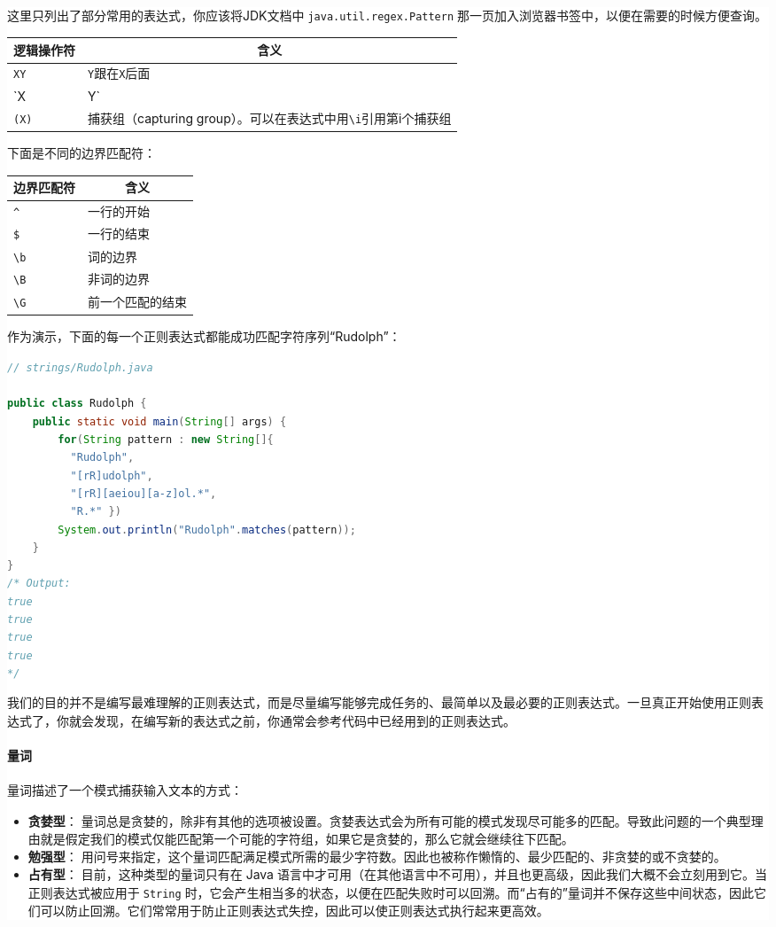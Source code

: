  这里只列出了部分常用的表达式，你应该将JDK文档中 `java.util.regex.Pattern` 那一页加入浏览器书签中，以便在需要的时候方便查询。 

| 逻辑操作符 | 含义                                                         |
| ---------- | ------------------------------------------------------------ |
| `XY`       | `Y`跟在`X`后面                                               |
| `X         | Y`                                                           |
| `(X)`      | 捕获组（capturing group）。可以在表达式中用`\i`引用第i个捕获组 |

 下面是不同的边界匹配符： 

| 边界匹配符 | 含义             |
| ---------- | ---------------- |
| `^`        | 一行的开始       |
| `$`        | 一行的结束       |
| `\b`       | 词的边界         |
| `\B`       | 非词的边界       |
| `\G`       | 前一个匹配的结束 |

 作为演示，下面的每一个正则表达式都能成功匹配字符序列“Rudolph”： 

```java
// strings/Rudolph.java 

public class Rudolph {   
    public static void main(String[] args) {     
        for(String pattern : new String[]{       
          "Rudolph",       
          "[rR]udolph",       
          "[rR][aeiou][a-z]ol.*",       
          "R.*" })       
        System.out.println("Rudolph".matches(pattern));   
    } 
} 
/* Output: 
true 
true 
true 
true 
*/
```

我们的目的并不是编写最难理解的正则表达式，而是尽量编写能够完成任务的、最简单以及最必要的正则表达式。一旦真正开始使用正则表达式了，你就会发现，在编写新的表达式之前，你通常会参考代码中已经用到的正则表达式。

#### 量词

量词描述了一个模式捕获输入文本的方式：

- **贪婪型**： 量词总是贪婪的，除非有其他的选项被设置。贪婪表达式会为所有可能的模式发现尽可能多的匹配。导致此问题的一个典型理由就是假定我们的模式仅能匹配第一个可能的字符组，如果它是贪婪的，那么它就会继续往下匹配。
- **勉强型**： 用问号来指定，这个量词匹配满足模式所需的最少字符数。因此也被称作懒惰的、最少匹配的、非贪婪的或不贪婪的。
- **占有型**： 目前，这种类型的量词只有在 Java 语言中才可用（在其他语言中不可用），并且也更高级，因此我们大概不会立刻用到它。当正则表达式被应用于 `String` 时，它会产生相当多的状态，以便在匹配失败时可以回溯。而“占有的”量词并不保存这些中间状态，因此它们可以防止回溯。它们常常用于防止正则表达式失控，因此可以使正则表达式执行起来更高效。
